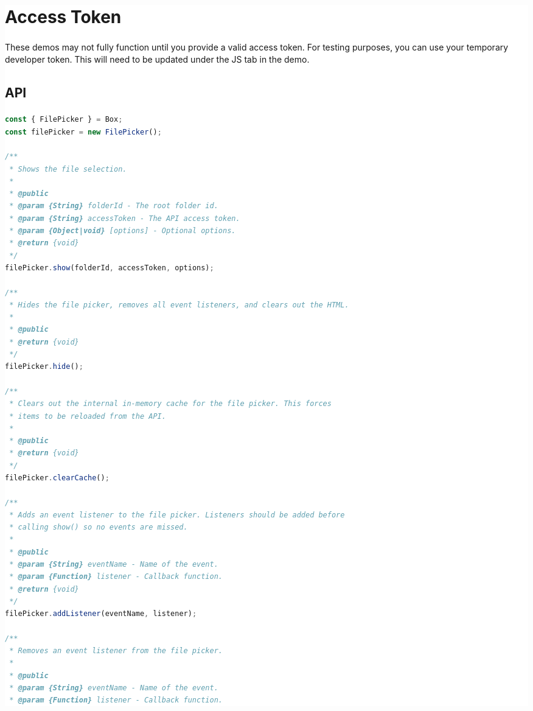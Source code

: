 </iframe>

<Message>

# Access Token

These demos may not fully function until you provide a valid access token. For
testing purposes, you can use your temporary developer token. This will need
to be updated under the JS tab in the demo.

</Message>



## API

```js
const { FilePicker } = Box;
const filePicker = new FilePicker();

/**
 * Shows the file selection.
 *
 * @public
 * @param {String} folderId - The root folder id.
 * @param {String} accessToken - The API access token.
 * @param {Object|void} [options] - Optional options.
 * @return {void}
 */
filePicker.show(folderId, accessToken, options);

/**
 * Hides the file picker, removes all event listeners, and clears out the HTML.
 *
 * @public
 * @return {void}
 */
filePicker.hide();

/**
 * Clears out the internal in-memory cache for the file picker. This forces
 * items to be reloaded from the API.
 *
 * @public
 * @return {void}
 */
filePicker.clearCache();

/**
 * Adds an event listener to the file picker. Listeners should be added before
 * calling show() so no events are missed.
 *
 * @public
 * @param {String} eventName - Name of the event.
 * @param {Function} listener - Callback function.
 * @return {void}
 */
filePicker.addListener(eventName, listener);

/**
 * Removes an event listener from the file picker.
 *
 * @public
 * @param {String} eventName - Name of the event.
 * @param {Function} listener - Callback function.
```

[downscope]: guide://authentication/access-tokens/downscope
[scopes]: guide://api-calls/permissions-and-errors/scopes